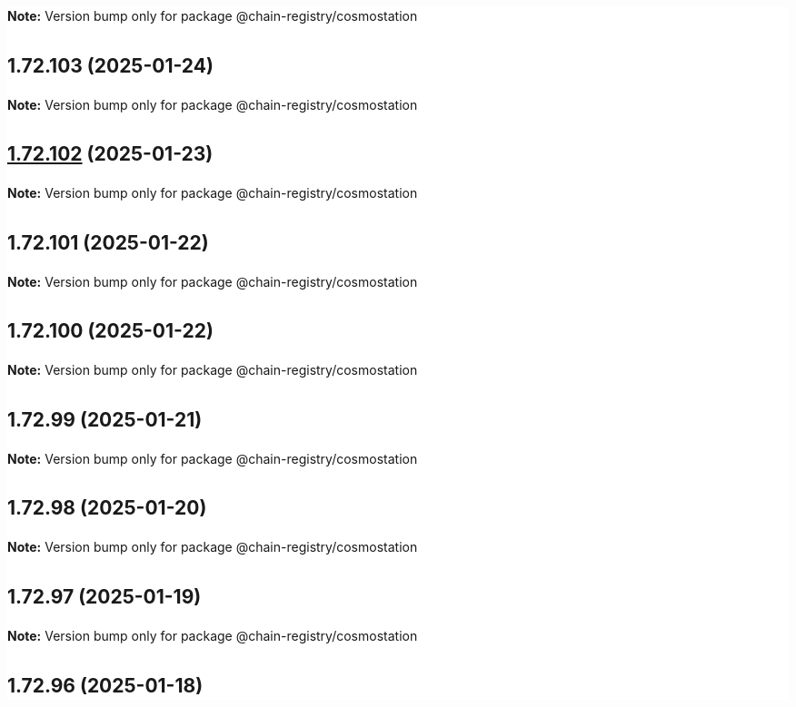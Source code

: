 **Note:** Version bump only for package @chain-registry/cosmostation





## 1.72.103 (2025-01-24)

**Note:** Version bump only for package @chain-registry/cosmostation





## [1.72.102](https://github.com/hyperweb-io/chain-registry/compare/@chain-registry/cosmostation@1.72.101...@chain-registry/cosmostation@1.72.102) (2025-01-23)

**Note:** Version bump only for package @chain-registry/cosmostation





## 1.72.101 (2025-01-22)

**Note:** Version bump only for package @chain-registry/cosmostation





## 1.72.100 (2025-01-22)

**Note:** Version bump only for package @chain-registry/cosmostation





## 1.72.99 (2025-01-21)

**Note:** Version bump only for package @chain-registry/cosmostation





## 1.72.98 (2025-01-20)

**Note:** Version bump only for package @chain-registry/cosmostation





## 1.72.97 (2025-01-19)

**Note:** Version bump only for package @chain-registry/cosmostation





## 1.72.96 (2025-01-18)
